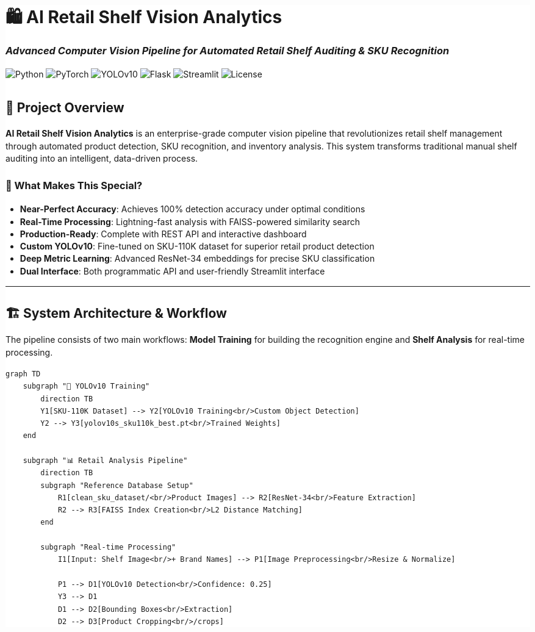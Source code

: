 # 🛍️ AI Retail Shelf Vision Analytics
### *Advanced Computer Vision Pipeline for Automated Retail Shelf Auditing & SKU Recognition*



![Python](https://img.shields.io/badge/python-v3.11+-blue.svg)
![PyTorch](https://img.shields.io/badge/PyTorch-2.0+-red.svg)
![YOLOv10](https://img.shields.io/badge/YOLOv10-Custom%20Trained-green.svg)
![Flask](https://img.shields.io/badge/Flask-API-orange.svg)
![Streamlit](https://img.shields.io/badge/Streamlit-Dashboard-ff69b4.svg)
![License](https://img.shields.io/badge/license-MIT-blue.svg)


## 🎯 Project Overview

**AI Retail Shelf Vision Analytics** is an enterprise-grade computer vision pipeline that revolutionizes retail shelf management through automated product detection, SKU recognition, and inventory analysis. This system transforms traditional manual shelf auditing into an intelligent, data-driven process.

### 🎪 What Makes This Special?

- **Near-Perfect Accuracy**: Achieves 100% detection accuracy under optimal conditions
- **Real-Time Processing**: Lightning-fast analysis with FAISS-powered similarity search  
- **Production-Ready**: Complete with REST API and interactive dashboard
- **Custom YOLOv10**: Fine-tuned on SKU-110K dataset for superior retail product detection
- **Deep Metric Learning**: Advanced ResNet-34 embeddings for precise SKU classification
- **Dual Interface**: Both programmatic API and user-friendly Streamlit interface

---

## 🏗️ System Architecture & Workflow

The pipeline consists of two main workflows: **Model Training** for building the recognition engine and **Shelf Analysis** for real-time processing.

```mermaid
graph TD
    subgraph "🎯 YOLOv10 Training"
        direction TB
        Y1[SKU-110K Dataset] --> Y2[YOLOv10 Training<br/>Custom Object Detection]
        Y2 --> Y3[yolov10s_sku110k_best.pt<br/>Trained Weights]
    end

    subgraph "📊 Retail Analysis Pipeline"
        direction TB
        subgraph "Reference Database Setup"
            R1[clean_sku_dataset/<br/>Product Images] --> R2[ResNet-34<br/>Feature Extraction]
            R2 --> R3[FAISS Index Creation<br/>L2 Distance Matching]
        end

        subgraph "Real-time Processing"
            I1[Input: Shelf Image<br/>+ Brand Names] --> P1[Image Preprocessing<br/>Resize & Normalize]
            
            P1 --> D1[YOLOv10 Detection<br/>Confidence: 0.25]
            Y3 --> D1
            D1 --> D2[Bounding Boxes<br/>Extraction]
            D2 --> D3[Product Cropping<br/>/crops]
```